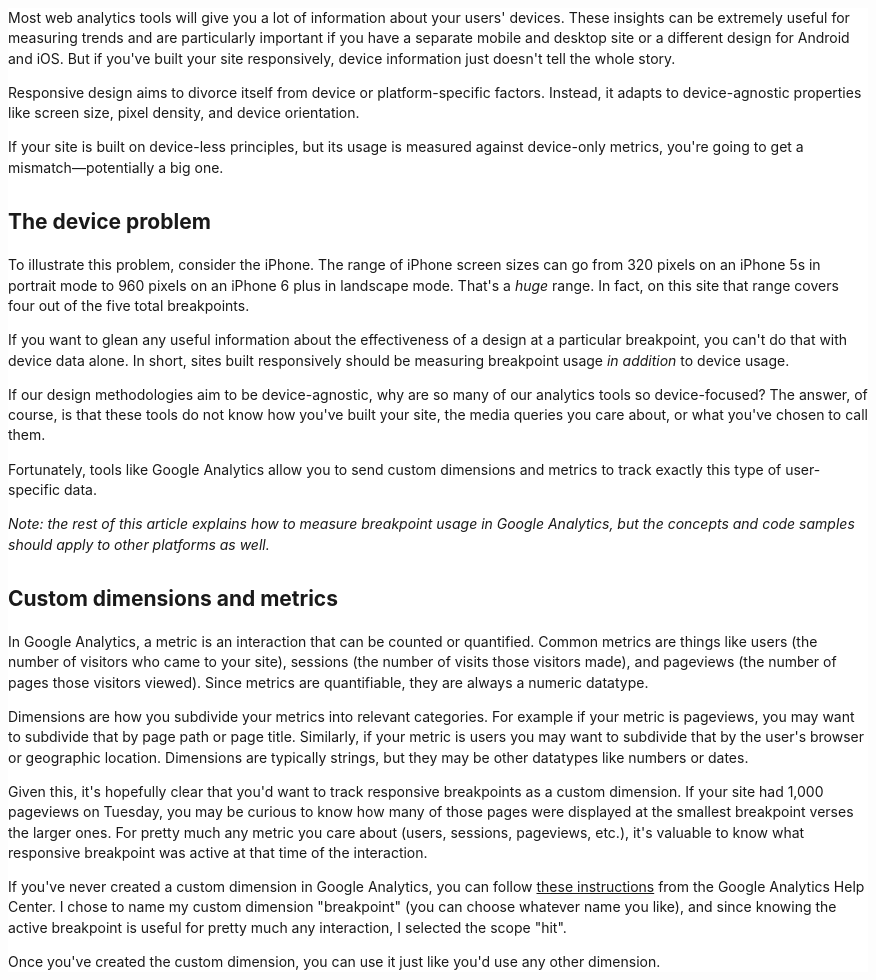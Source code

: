 Most web analytics tools will give you a lot of information about your users' devices. These insights can be extremely useful for measuring trends and are particularly important if you have a separate mobile and desktop site or a different design for Android and iOS. But if you've built your site responsively, device information just doesn't tell the whole story.

Responsive design aims to divorce itself from device or platform-specific factors. Instead, it adapts to device-agnostic properties like screen size, pixel density, and device orientation.

If your site is built on device-less principles, but its usage is measured against device-only metrics, you're going to get a mismatch&mdash;potentially a big one.

## The device problem

To illustrate this problem, consider the iPhone. The range of iPhone screen sizes can go from 320 pixels on an iPhone 5s in portrait mode to 960 pixels on an iPhone 6 plus in landscape mode. That's a *huge* range. In fact, on this site that range covers four out of the five total breakpoints.

If you want to glean any useful information about the effectiveness of a design at a particular breakpoint, you can't do that with device data alone. In short, sites built responsively should be measuring breakpoint usage *in addition* to device usage.

If our design methodologies aim to be device-agnostic, why are so many of our analytics tools so device-focused? The answer, of course, is that these tools do not know how you've built your site, the media queries you care about, or what you've chosen to call them.

Fortunately, tools like Google Analytics allow you to send custom dimensions and metrics to track exactly this type of user-specific data.

*Note: the rest of this article explains how to measure breakpoint usage in Google Analytics, but the concepts and code samples should apply to other platforms as well.*

## Custom dimensions and metrics

In Google Analytics, a metric is an interaction that can be counted or quantified. Common metrics are things like users (the number of visitors who came to your site), sessions (the number of visits those visitors made), and pageviews (the number of pages those visitors viewed). Since metrics are quantifiable, they are always a numeric datatype.

Dimensions are how you subdivide your metrics into relevant categories. For example if your metric is pageviews, you may want to subdivide that by page path or page title. Similarly, if your metric is users you  may want to subdivide that by the user's browser or geographic location. Dimensions are typically strings, but they may be other datatypes like numbers or dates.

Given this, it's hopefully clear that you'd want to track responsive breakpoints as a custom dimension. If your site had 1,000 pageviews on Tuesday, you may be curious to know how many of those pages were displayed at the smallest breakpoint verses the larger ones. For pretty much any metric you care about (users, sessions, pageviews, etc.), it's valuable to know what responsive breakpoint was active at that time of the interaction.

If you've never created a custom dimension in Google Analytics, you can follow [these instructions](https://support.google.com/analytics/answer/2709829) from the Google Analytics Help Center. I chose to name my custom dimension "breakpoint" (you can choose whatever name you like), and since knowing the active breakpoint is useful for pretty much any interaction, I selected the scope "hit".

Once you've created the custom dimension, you can use it just like you'd use any other dimension.
